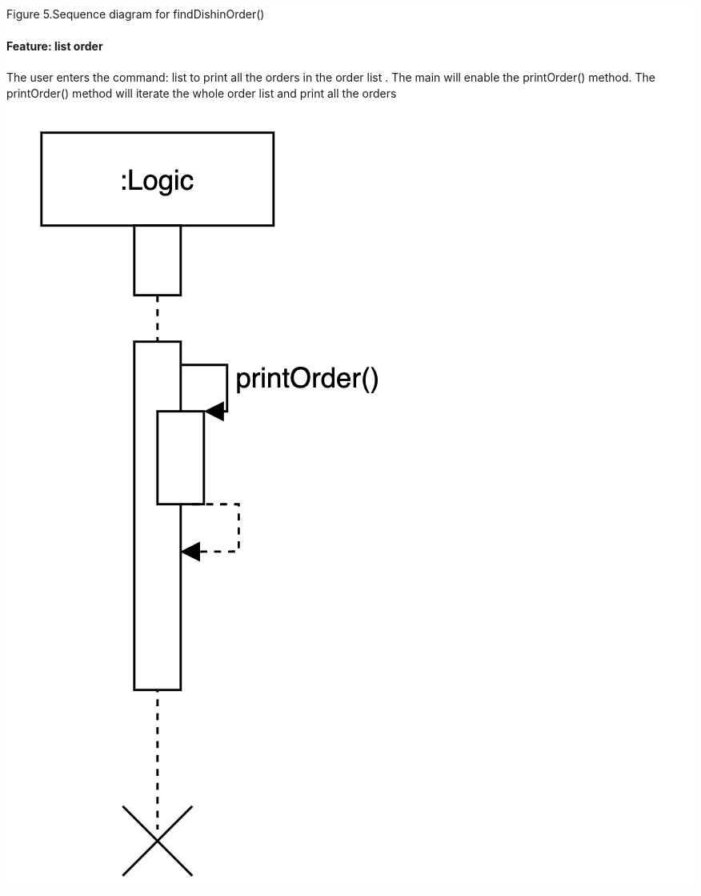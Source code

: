 Figure 5.Sequence diagram for findDishinOrder()

#### Feature: list order
The user enters the command: list to print all the orders in the order list . The main will enable the printOrder() method. The printOrder() method will iterate the whole order list and print all the orders

![image](img/print.png)
